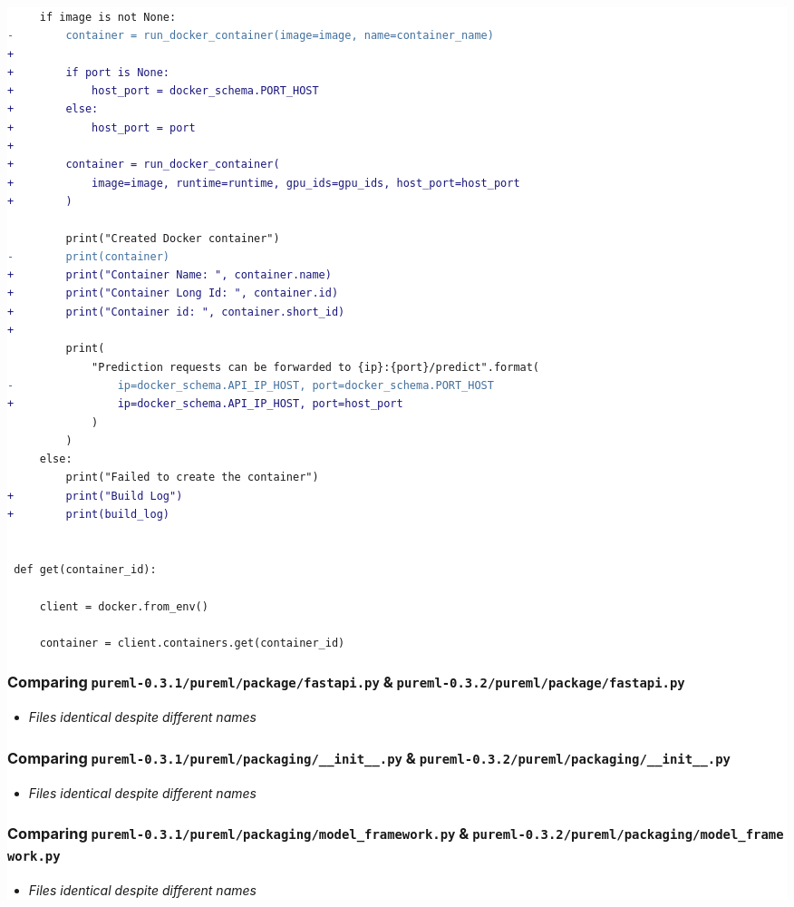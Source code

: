 ```diff
     if image is not None:
-        container = run_docker_container(image=image, name=container_name)
+
+        if port is None:
+            host_port = docker_schema.PORT_HOST
+        else:
+            host_port = port
+
+        container = run_docker_container(
+            image=image, runtime=runtime, gpu_ids=gpu_ids, host_port=host_port
+        )
 
         print("Created Docker container")
-        print(container)
+        print("Container Name: ", container.name)
+        print("Container Long Id: ", container.id)
+        print("Container id: ", container.short_id)
+
         print(
             "Prediction requests can be forwarded to {ip}:{port}/predict".format(
-                ip=docker_schema.API_IP_HOST, port=docker_schema.PORT_HOST
+                ip=docker_schema.API_IP_HOST, port=host_port
             )
         )
     else:
         print("Failed to create the container")
+        print("Build Log")
+        print(build_log)
 
 
 def get(container_id):
 
     client = docker.from_env()
 
     container = client.containers.get(container_id)
```

### Comparing `pureml-0.3.1/pureml/package/fastapi.py` & `pureml-0.3.2/pureml/package/fastapi.py`

 * *Files identical despite different names*

### Comparing `pureml-0.3.1/pureml/packaging/__init__.py` & `pureml-0.3.2/pureml/packaging/__init__.py`

 * *Files identical despite different names*

### Comparing `pureml-0.3.1/pureml/packaging/model_framework.py` & `pureml-0.3.2/pureml/packaging/model_framework.py`

 * *Files identical despite different names*

